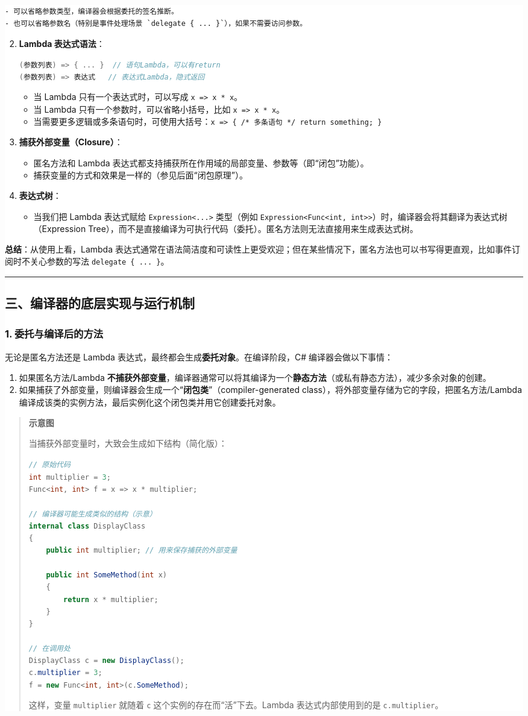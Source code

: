     - 可以省略参数类型，编译器会根据委托的签名推断。
    - 也可以省略参数名（特别是事件处理场景 `delegate { ... }`），如果不需要访问参数。
2. **Lambda 表达式语法**：
    
    ```csharp
    (参数列表) => { ... }  // 语句Lambda，可以有return
    (参数列表) => 表达式   // 表达式Lambda，隐式返回
    ```
    
    - 当 Lambda 只有一个表达式时，可以写成 `x => x * x`。
    - 当 Lambda 只有一个参数时，可以省略小括号，比如 `x => x * x`。
    - 当需要更多逻辑或多条语句时，可使用大括号：`x => { /* 多条语句 */ return something; }`
3. **捕获外部变量（Closure）**：
    
    - 匿名方法和 Lambda 表达式都支持捕获所在作用域的局部变量、参数等（即“闭包”功能）。
    - 捕获变量的方式和效果是一样的（参见后面“闭包原理”）。
4. **表达式树**：
    
    - 当我们把 Lambda 表达式赋给 `Expression<...>` 类型（例如 `Expression<Func<int, int>>`）时，编译器会将其翻译为表达式树（Expression Tree），而不是直接编译为可执行代码（委托）。匿名方法则无法直接用来生成表达式树。

**总结**：从使用上看，Lambda 表达式通常在语法简洁度和可读性上更受欢迎；但在某些情况下，匿名方法也可以书写得更直观，比如事件订阅时不关心参数的写法 `delegate { ... }`。

---

## 三、编译器的底层实现与运行机制

### 1. 委托与编译后的方法

无论是匿名方法还是 Lambda 表达式，最终都会生成**委托对象**。在编译阶段，C# 编译器会做以下事情：

1. 如果匿名方法/Lambda **不捕获外部变量**，编译器通常可以将其编译为一个**静态方法**（或私有静态方法），减少多余对象的创建。
2. 如果捕获了外部变量，则编译器会生成一个“**闭包类**”（compiler-generated class），将外部变量存储为它的字段，把匿名方法/Lambda 编译成该类的实例方法，最后实例化这个闭包类并用它创建委托对象。

> **示意图**
> 
> 当捕获外部变量时，大致会生成如下结构（简化版）：
> 
> ```csharp
> // 原始代码
> int multiplier = 3;
> Func<int, int> f = x => x * multiplier;
> 
> // 编译器可能生成类似的结构（示意）
> internal class DisplayClass
> {
>     public int multiplier; // 用来保存捕获的外部变量
> 
>     public int SomeMethod(int x)
>     {
>         return x * multiplier;
>     }
> }
> 
> // 在调用处
> DisplayClass c = new DisplayClass();
> c.multiplier = 3;
> f = new Func<int, int>(c.SomeMethod);
> ```
> 
> 这样，变量 `multiplier` 就随着 `c` 这个实例的存在而“活”下去。Lambda 表达式内部使用到的是 `c.multiplier`。
